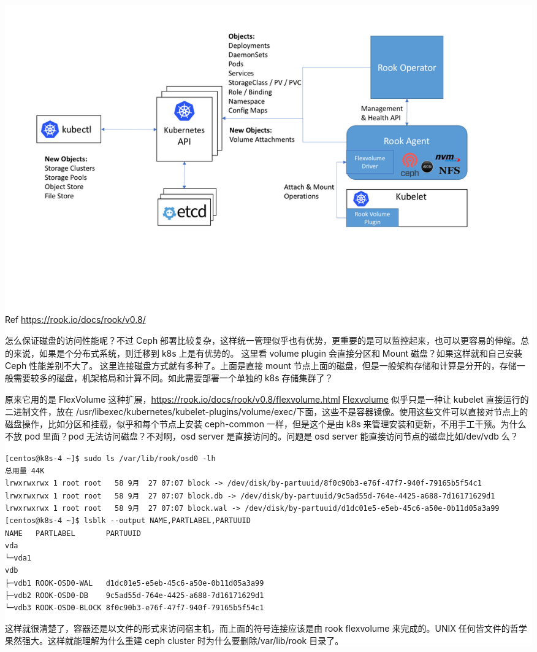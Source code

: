 ![](/images/2018/rook-arch2.png)

Ref <https://rook.io/docs/rook/v0.8/> 

怎么保证磁盘的访问性能呢？不过 Ceph 部署比较复杂，这样统一管理似乎也有优势，更重要的是可以监控起来，也可以更容易的伸缩。总的来说，如果是个分布式系统，则迁移到 k8s 上是有优势的。 这里看 volume plugin 会直接分区和 Mount 磁盘？如果这样就和自己安装 Ceph 性能差别不大了。 这里连接磁盘方式就有多种了。上面是直接 mount 节点上面的磁盘，但是一般架构存储和计算是分开的，存储一般需要较多的磁盘，机架格局和计算不同。如此需要部署一个单独的 k8s 存储集群了？ 

原来它用的是 FlexVolume 这种扩展，<https://rook.io/docs/rook/v0.8/flexvolume.html> [Flexvolume](https://github.com/kubernetes/community/blob/master/contributors/devel/flexvolume.md) 似乎只是一种让 kubelet 直接运行的二进制文件，放在 /usr/libexec/kubernetes/kubelet-plugins/volume/exec/下面，这些不是容器镜像。使用这些文件可以直接对节点上的磁盘操作，比如分区和挂载，似乎和每个节点上安装 ceph-common 一样，但是这个是由 k8s 来管理安装和更新，不用手工干预。为什么不放 pod 里面？pod 无法访问磁盘？不对啊，osd server 是直接访问的。问题是 osd server 能直接访问节点的磁盘比如/dev/vdb 么？ 
```shell
[centos@k8s-4 ~]$ sudo ls /var/lib/rook/osd0 -lh
总用量 44K
lrwxrwxrwx 1 root root   58 9月  27 07:07 block -> /dev/disk/by-partuuid/8f0c90b3-e76f-47f7-940f-79165b5f54c1
lrwxrwxrwx 1 root root   58 9月  27 07:07 block.db -> /dev/disk/by-partuuid/9c5ad55d-764e-4425-a688-7d16171629d1
lrwxrwxrwx 1 root root   58 9月  27 07:07 block.wal -> /dev/disk/by-partuuid/d1dc01e5-e5eb-45c6-a50e-0b11d05a3a99
[centos@k8s-4 ~]$ lsblk --output NAME,PARTLABEL,PARTUUID
NAME   PARTLABEL       PARTUUID
vda                    
└─vda1                 
vdb                    
├─vdb1 ROOK-OSD0-WAL   d1dc01e5-e5eb-45c6-a50e-0b11d05a3a99
├─vdb2 ROOK-OSD0-DB    9c5ad55d-764e-4425-a688-7d16171629d1
└─vdb3 ROOK-OSD0-BLOCK 8f0c90b3-e76f-47f7-940f-79165b5f54c1
```
这样就很清楚了，容器还是以文件的形式来访问宿主机，而上面的符号连接应该是由 rook flexvolume 来完成的。UNIX 任何皆文件的哲学果然强大。这样就能理解为什么重建 ceph cluster 时为什么要删除/var/lib/rook 目录了。
